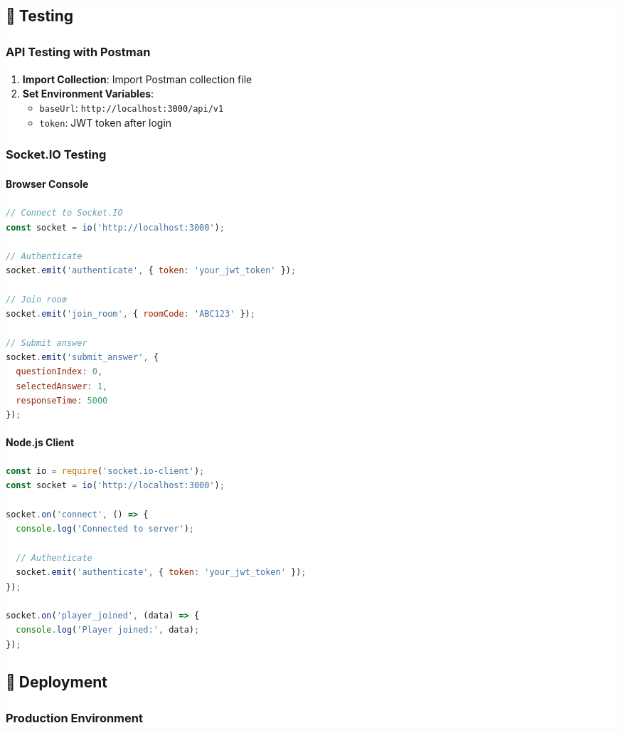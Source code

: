 ## 🧪 Testing

### API Testing with Postman

1. **Import Collection**: Import Postman collection file
2. **Set Environment Variables**:
   - `baseUrl`: `http://localhost:3000/api/v1`
   - `token`: JWT token after login

### Socket.IO Testing

#### Browser Console
```javascript
// Connect to Socket.IO
const socket = io('http://localhost:3000');

// Authenticate
socket.emit('authenticate', { token: 'your_jwt_token' });

// Join room
socket.emit('join_room', { roomCode: 'ABC123' });

// Submit answer
socket.emit('submit_answer', {
  questionIndex: 0,
  selectedAnswer: 1,
  responseTime: 5000
});
```

#### Node.js Client
```javascript
const io = require('socket.io-client');
const socket = io('http://localhost:3000');

socket.on('connect', () => {
  console.log('Connected to server');
  
  // Authenticate
  socket.emit('authenticate', { token: 'your_jwt_token' });
});

socket.on('player_joined', (data) => {
  console.log('Player joined:', data);
});
```
## 🚀 Deployment

### Production Environment
